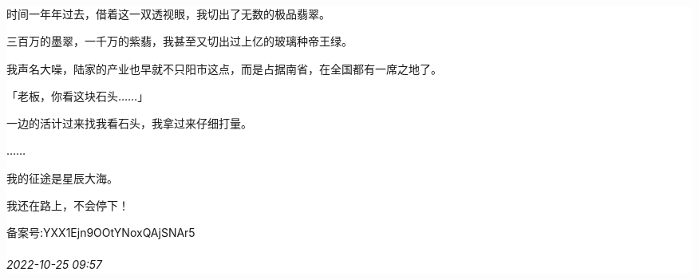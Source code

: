 
时间一年年过去，借着这一双透视眼，我切出了无数的极品翡翠。


三百万的墨翠，一千万的紫翡，我甚至又切出过上亿的玻璃种帝王绿。


我声名大噪，陆家的产业也早就不只阳市这点，而是占据南省，在全国都有一席之地了。


「老板，你看这块石头……」


一边的活计过来找我看石头，我拿过来仔细打量。


……


我的征途是星辰大海。


我还在路上，不会停下！


备案号:YXX1Ejn9OOtYNoxQAjSNAr5


###### 2022-10-25 09:57
